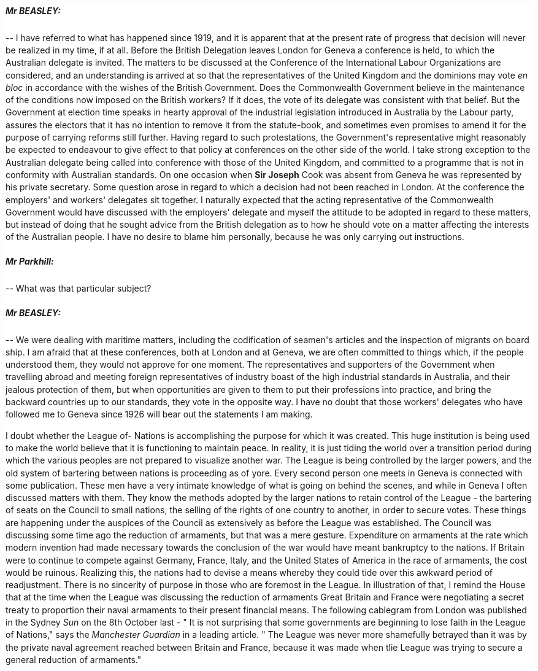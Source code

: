 ##### Mr BEASLEY:

-- I have referred to what has happened since 1919, and it is apparent that at the present rate of progress that decision will never be realized in my time, if at all. Before the British Delegation leaves London for Geneva a conference is held, to which the Australian delegate is invited. The matters to be discussed at the Conference of the International Labour Organizations are considered, and an understanding is arrived at so that the representatives of the United Kingdom and the dominions may vote  *en bloc*  in accordance with the wishes of the British Government. Does the Commonwealth Government believe in the maintenance of the conditions now imposed on the British workers? If it does, the vote of its delegate was consistent with that belief. But the Government at election time speaks in hearty approval of the industrial legislation introduced in Australia by the Labour party, assures the electors that it has no intention to remove it from the statute-book, and sometimes even promises to amend it for the purpose of carrying reforms still further. Having regard to such protestations, the Government's representative might reasonably be expected to endeavour to give effect to that policy at conferences on the other side of the world. I take strong exception to the Australian delegate being called into conference with those of the United Kingdom, and committed to a programme that is not in conformity with Australian standards. On one occasion when  **Sir Joseph**  Cook was absent from Geneva he was represented by his private secretary. Some question arose in regard to which a decision had not been reached in London. At the conference the employers' and workers' delegates sit together. I naturally expected that the acting representative of the Commonwealth Government would have discussed with the employers' delegate and myself the attitude to be adopted in regard to these matters, but instead of doing that he sought advice from the British delegation as to how he should vote on a matter affecting the interests of the Australian people. I have no desire to blame him personally, because he was only carrying out instructions. 

##### Mr Parkhill:

-- What was that particular subject? 

##### Mr BEASLEY:

-- We were dealing with maritime matters, including the codification of seamen's articles and the inspection of migrants on board ship. I am afraid that at these conferences, both at London and at Geneva, we are often committed to things which, if the people understood them, they would not approve for one moment. The representatives and supporters of the Government when travelling abroad and meeting foreign representatives of industry boast of the high industrial standards in Australia, and their jealous protection of them, but when opportunities are given to them to put their professions into practice, and bring the backward countries up to our standards, they vote in the opposite way. I have no doubt that those workers' delegates who have followed me to Geneva since 1926 will bear out the statements I am making. 

I doubt whether the League of- Nations is accomplishing the purpose for which it was created. This huge institution is being used to make the world believe that it is functioning to maintain peace. In reality, it is just tiding the world over a transition period during which the various peoples are not prepared to visualize another war. The League is being controlled by the larger powers, and the old system of bartering between nations is proceeding as of yore. Every second person one meets in Geneva is connected with some publication. These men have a very intimate knowledge of what is going on behind the scenes, and while in Geneva I often discussed matters with them. They know the methods adopted by the larger nations to retain control of the League - the bartering of seats on the Council to small nations, the selling of the rights of one country to another, in order to secure votes. These things are happening under the auspices of the Council as extensively as before the League was established. The Council was discussing some time ago the reduction  of armaments, but that was a mere gesture. Expenditure on armaments at the rate which modern invention had made necessary towards the conclusion of the war would have meant bankruptcy to the nations. If Britain were to continue to compete against Germany, France, Italy, and the United States of America in the race of armaments, the cost would be ruinous. Realizing this, the nations had to devise a means whereby they could tide over this awkward period of readjustment. There is no sincerity of purpose in those who are foremost in the League. In illustration of that, I remind the House that at the time when the League was discussing the reduction of armaments Great Britain and France were negotiating a secret treaty to proportion their naval armaments to their present financial means. The following cablegram from London was published in the Sydney  *Sun*  on the 8th October last - " It is not surprising that some governments are beginning to lose faith in the League of Nations," says the  *Manchester Guardian*  in a leading article. " The League was never more shamefully betrayed than it was by the private naval agreement reached between Britain and France, because it was made when tlie League was trying to secure a general reduction of armaments." 
